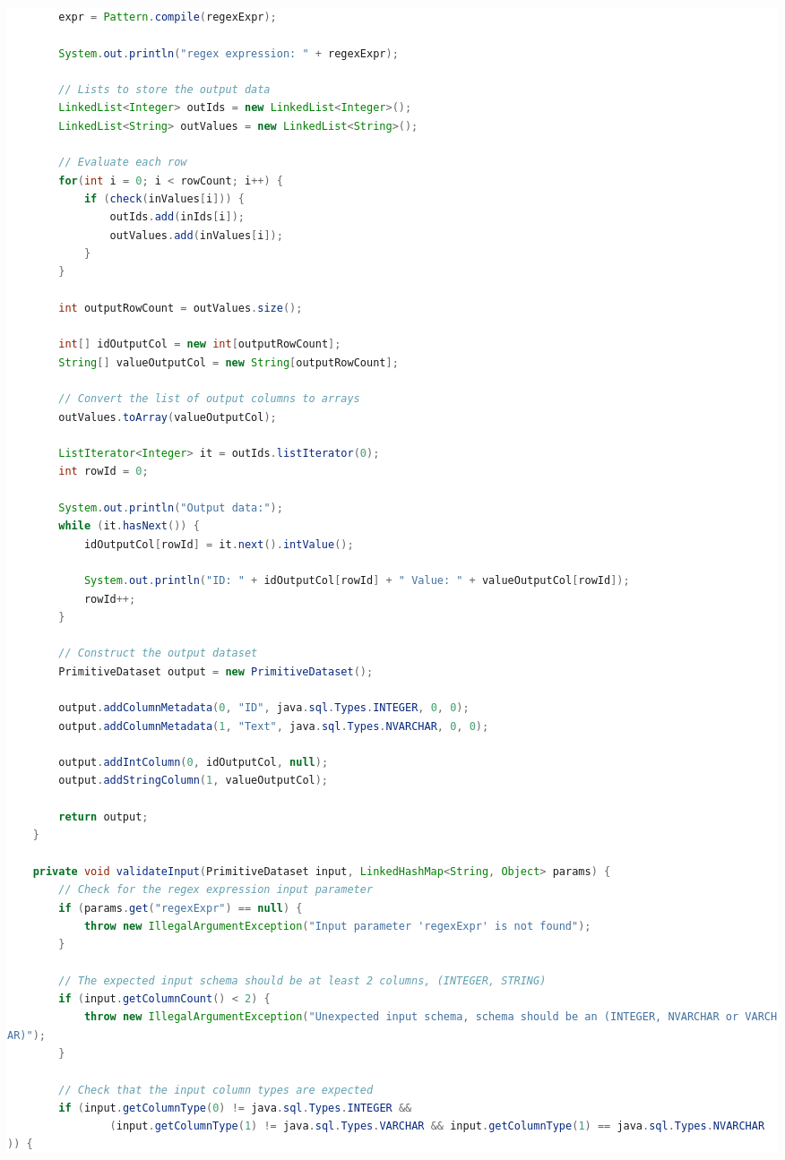 ```java
        expr = Pattern.compile(regexExpr);

        System.out.println("regex expression: " + regexExpr);

        // Lists to store the output data
        LinkedList<Integer> outIds = new LinkedList<Integer>();
        LinkedList<String> outValues = new LinkedList<String>();

        // Evaluate each row
        for(int i = 0; i < rowCount; i++) {
            if (check(inValues[i])) {
                outIds.add(inIds[i]);
                outValues.add(inValues[i]);
            }
        }

        int outputRowCount = outValues.size();

        int[] idOutputCol = new int[outputRowCount];
        String[] valueOutputCol = new String[outputRowCount];

        // Convert the list of output columns to arrays
        outValues.toArray(valueOutputCol);

        ListIterator<Integer> it = outIds.listIterator(0);
        int rowId = 0;

        System.out.println("Output data:");
        while (it.hasNext()) {
            idOutputCol[rowId] = it.next().intValue();

            System.out.println("ID: " + idOutputCol[rowId] + " Value: " + valueOutputCol[rowId]);
            rowId++;
        }

        // Construct the output dataset
        PrimitiveDataset output = new PrimitiveDataset();

        output.addColumnMetadata(0, "ID", java.sql.Types.INTEGER, 0, 0);
        output.addColumnMetadata(1, "Text", java.sql.Types.NVARCHAR, 0, 0);

        output.addIntColumn(0, idOutputCol, null);
        output.addStringColumn(1, valueOutputCol);

        return output;
    }

    private void validateInput(PrimitiveDataset input, LinkedHashMap<String, Object> params) {
        // Check for the regex expression input parameter
        if (params.get("regexExpr") == null) {
            throw new IllegalArgumentException("Input parameter 'regexExpr' is not found");
        }

        // The expected input schema should be at least 2 columns, (INTEGER, STRING)
        if (input.getColumnCount() < 2) {
            throw new IllegalArgumentException("Unexpected input schema, schema should be an (INTEGER, NVARCHAR or VARCHAR)");
        }

        // Check that the input column types are expected
        if (input.getColumnType(0) != java.sql.Types.INTEGER &&
                (input.getColumnType(1) != java.sql.Types.VARCHAR && input.getColumnType(1) == java.sql.Types.NVARCHAR )) {
```